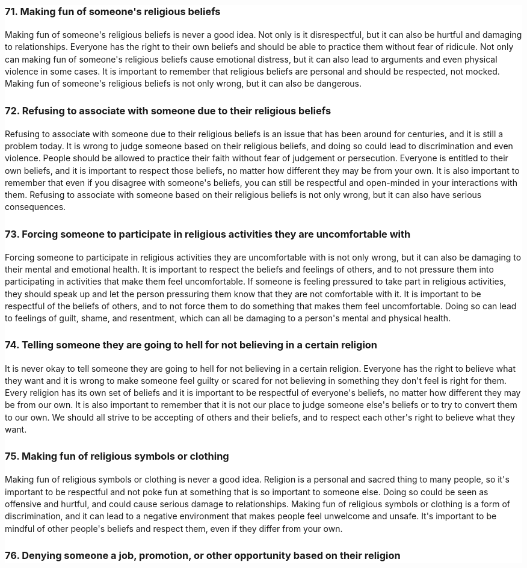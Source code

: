 ### 71. Making fun of someone's religious beliefs

Making fun of someone's religious beliefs is never a good idea.
Not only is it disrespectful, but it can also be hurtful and damaging to relationships. Everyone has the right to their own beliefs and should be able to practice them without fear of ridicule.
Not only can making fun of someone's religious beliefs cause emotional distress, but it can also lead to arguments and even physical violence in some cases. It is important to remember that religious beliefs are personal and should be respected, not mocked.
Making fun of someone's religious beliefs is not only wrong, but it can also be dangerous.
### 72. Refusing to associate with someone due to their religious beliefs

Refusing to associate with someone due to their religious beliefs is an issue that has been around for centuries, and it is still a problem today.
It is wrong to judge someone based on their religious beliefs, and doing so could lead to discrimination and even violence. People should be allowed to practice their faith without fear of judgement or persecution.
Everyone is entitled to their own beliefs, and it is important to respect those beliefs, no matter how different they may be from your own. It is also important to remember that even if you disagree with someone's beliefs, you can still be respectful and open-minded in your interactions with them.
Refusing to associate with someone based on their religious beliefs is not only wrong, but it can also have serious consequences.
### 73. Forcing someone to participate in religious activities they are uncomfortable with

Forcing someone to participate in religious activities they are uncomfortable with is not only wrong, but it can also be damaging to their mental and emotional health.
It is important to respect the beliefs and feelings of others, and to not pressure them into participating in activities that make them feel uncomfortable. If someone is feeling pressured to take part in religious activities, they should speak up and let the person pressuring them know that they are not comfortable with it. It is important to be respectful of the beliefs of others, and to not force them to do something that makes them feel uncomfortable. Doing so can lead to feelings of guilt, shame, and resentment, which can all be damaging to a person's mental and physical health.
### 74. Telling someone they are going to hell for not believing in a certain religion

It is never okay to tell someone they are going to hell for not believing in a certain religion.
Everyone has the right to believe what they want and it is wrong to make someone feel guilty or scared for not believing in something they don't feel is right for them. Every religion has its own set of beliefs and it is important to be respectful of everyone's beliefs, no matter how different they may be from our own. It is also important to remember that it is not our place to judge someone else's beliefs or to try to convert them to our own. We should all strive to be accepting of others and their beliefs, and to respect each other's right to believe what they want.
### 75. Making fun of religious symbols or clothing

Making fun of religious symbols or clothing is never a good idea.
Religion is a personal and sacred thing to many people, so it's important to be respectful and not poke fun at something that is so important to someone else. Doing so could be seen as offensive and hurtful, and could cause serious damage to relationships. Making fun of religious symbols or clothing is a form of discrimination, and it can lead to a negative environment that makes people feel unwelcome and unsafe. It's important to be mindful of other people's beliefs and respect them, even if they differ from your own.
### 76. Denying someone a job, promotion, or other opportunity based on their religion
